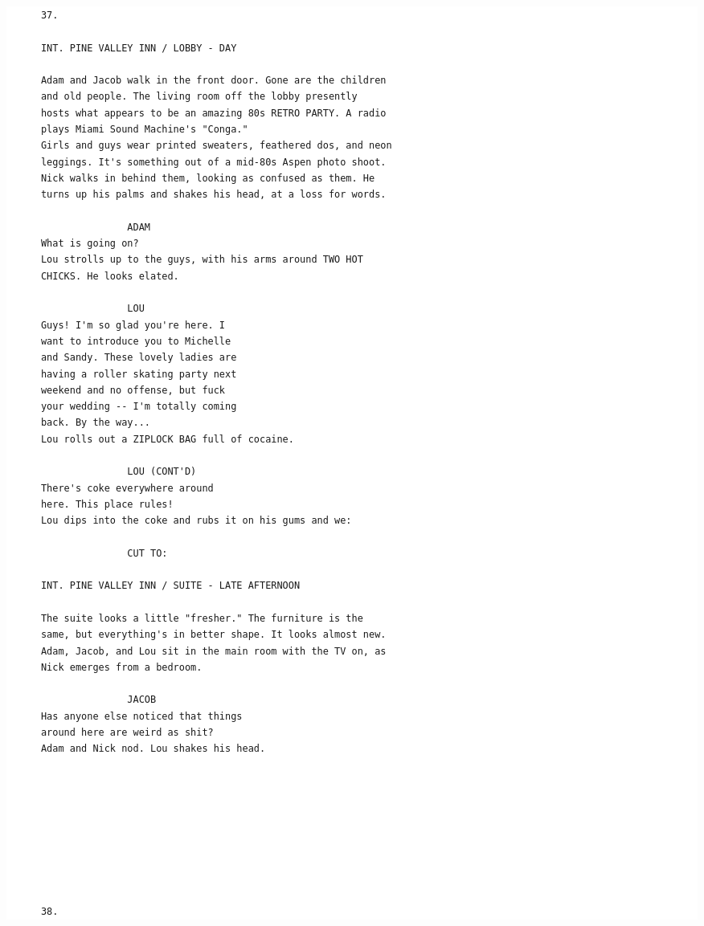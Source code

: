                          

                         

          37.

          INT. PINE VALLEY INN / LOBBY - DAY

          Adam and Jacob walk in the front door. Gone are the children
          and old people. The living room off the lobby presently
          hosts what appears to be an amazing 80s RETRO PARTY. A radio
          plays Miami Sound Machine's "Conga."
          Girls and guys wear printed sweaters, feathered dos, and neon
          leggings. It's something out of a mid-80s Aspen photo shoot.
          Nick walks in behind them, looking as confused as them. He
          turns up his palms and shakes his head, at a loss for words.

                         ADAM
          What is going on?
          Lou strolls up to the guys, with his arms around TWO HOT
          CHICKS. He looks elated.

                         LOU
          Guys! I'm so glad you're here. I
          want to introduce you to Michelle
          and Sandy. These lovely ladies are
          having a roller skating party next
          weekend and no offense, but fuck
          your wedding -- I'm totally coming
          back. By the way...
          Lou rolls out a ZIPLOCK BAG full of cocaine.

                         LOU (CONT'D)
          There's coke everywhere around
          here. This place rules!
          Lou dips into the coke and rubs it on his gums and we:

                         CUT TO:

          INT. PINE VALLEY INN / SUITE - LATE AFTERNOON

          The suite looks a little "fresher." The furniture is the
          same, but everything's in better shape. It looks almost new.
          Adam, Jacob, and Lou sit in the main room with the TV on, as
          Nick emerges from a bedroom.

                         JACOB
          Has anyone else noticed that things
          around here are weird as shit?
          Adam and Nick nod. Lou shakes his head.

                         

                         

                         

                         

          38.
